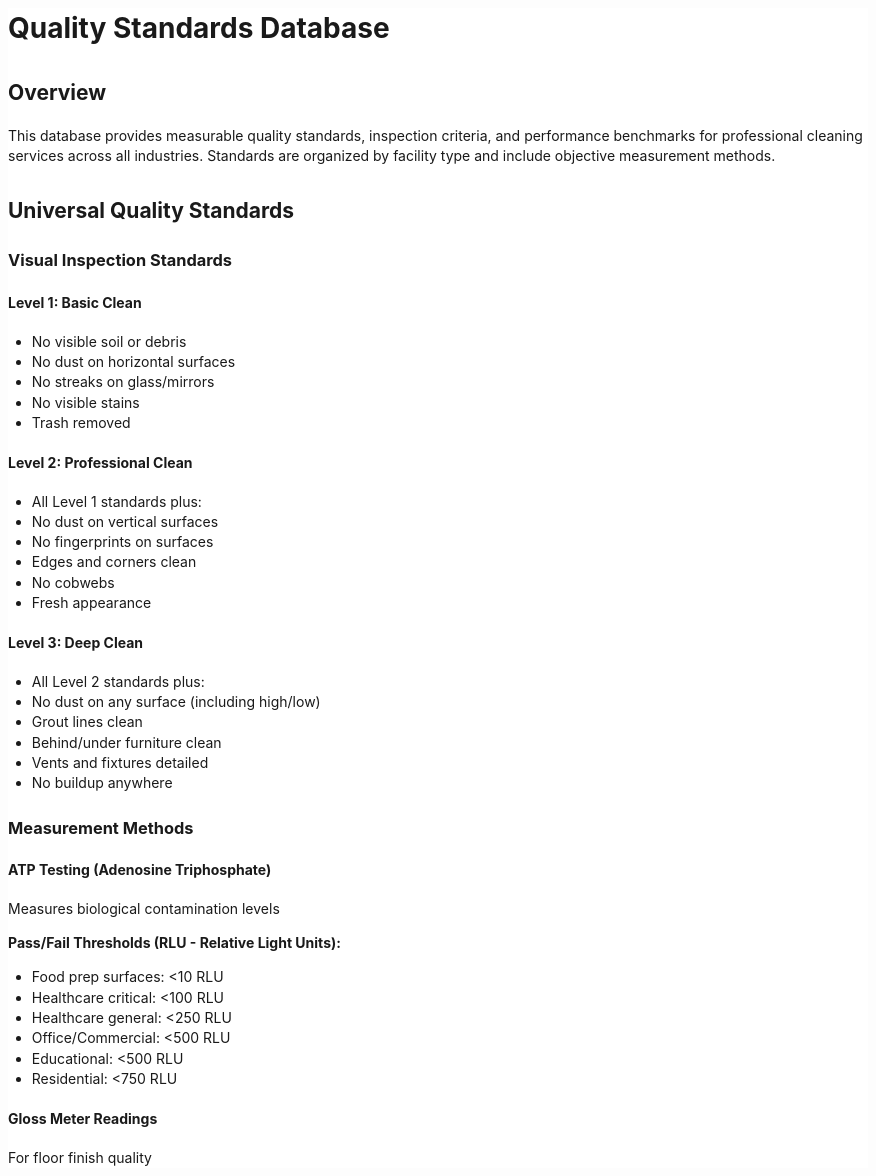 # Quality Standards Database

## Overview

This database provides measurable quality standards, inspection criteria, and performance benchmarks for professional cleaning services across all industries. Standards are organized by facility type and include objective measurement methods.

## Universal Quality Standards

### Visual Inspection Standards

#### Level 1: Basic Clean
- No visible soil or debris
- No dust on horizontal surfaces
- No streaks on glass/mirrors
- No visible stains
- Trash removed

#### Level 2: Professional Clean
- All Level 1 standards plus:
- No dust on vertical surfaces
- No fingerprints on surfaces
- Edges and corners clean
- No cobwebs
- Fresh appearance

#### Level 3: Deep Clean
- All Level 2 standards plus:
- No dust on any surface (including high/low)
- Grout lines clean
- Behind/under furniture clean
- Vents and fixtures detailed
- No buildup anywhere

### Measurement Methods

#### ATP Testing (Adenosine Triphosphate)
Measures biological contamination levels

**Pass/Fail Thresholds (RLU - Relative Light Units):**
- Food prep surfaces: <10 RLU
- Healthcare critical: <100 RLU
- Healthcare general: <250 RLU
- Office/Commercial: <500 RLU
- Educational: <500 RLU
- Residential: <750 RLU

#### Gloss Meter Readings
For floor finish quality
